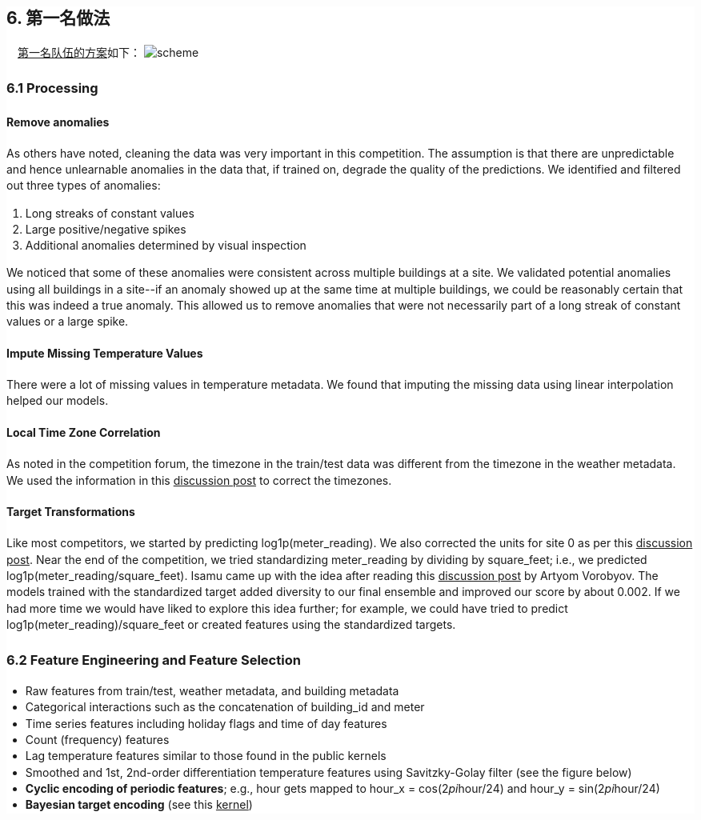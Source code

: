 ## 6. 第一名做法
&emsp;[第一名队伍的方案](https://www.kaggle.com/c/ashrae-energy-prediction/discussion/124709)如下：
![scheme](https://raw.githubusercontent.com/robertandhe/MarkDownPhotos/master/2020-01-14/1stSolution.PNG)
### 6.1 Processing
#### Remove anomalies
As others have noted, cleaning the data was very important in this competition. The assumption is that there are unpredictable and hence unlearnable anomalies in the data that, if trained on, degrade the quality of the predictions. We identified and filtered out three types of anomalies:
1. Long streaks of constant values
2. Large positive/negative spikes
3. Additional anomalies determined by visual inspection
  
We noticed that some of these anomalies were consistent across multiple buildings at a site. We validated potential anomalies using all buildings in a site--if an anomaly showed up at the same time at multiple buildings, we could be reasonably certain that this was indeed a true anomaly. This allowed us to remove anomalies that were not necessarily part of a long streak of constant values or a large spike.
#### Impute Missing Temperature Values
There were a lot of missing values in temperature metadata. We found that imputing the missing data using linear interpolation helped our models.
#### Local Time Zone Correlation
As noted in the competition forum, the timezone in the train/test data was different from the timezone in the weather metadata. We used the information in this [discussion post](https://www.kaggle.com/c/ashrae-energy-prediction/discussion/112841) to correct the timezones.
#### Target Transformations
Like most competitors, we started by predicting log1p(meter_reading). We also corrected the units for site 0 as per this [discussion post](https://www.kaggle.com/c/ashrae-energy-prediction/discussion/119261).
Near the end of the competition, we tried standardizing meter_reading by dividing by square_feet; i.e., we predicted log1p(meter_reading/square_feet). Isamu came up with the idea after reading this [discussion post](https://www.kaggle.com/c/ashrae-energy-prediction/discussion/122263) by Artyom Vorobyov. The models trained with the standardized target added diversity to our final ensemble and improved our score by about 0.002. If we had more time we would have liked to explore this idea further; for example, we could have tried to predict log1p(meter_reading)/square_feet or created features using the standardized targets.

### 6.2 Feature Engineering and Feature Selection
- Raw features from train/test, weather metadata, and building metadata
- Categorical interactions such as the concatenation of building_id and meter
- Time series features including holiday flags and time of day features
- Count (frequency) features
- Lag temperature features similar to those found in the public kernels
- Smoothed and 1st, 2nd-order differentiation temperature features using Savitzky-Golay filter (see the figure below)
- **Cyclic encoding of periodic features**; e.g., hour gets mapped to hour_x = cos(2*pi*hour/24) and hour_y = sin(2*pi*hour/24)
- **Bayesian target encoding** (see this [kernel](https://www.kaggle.com/mmotoki/hierarchical-bayesian-target-encoding))
